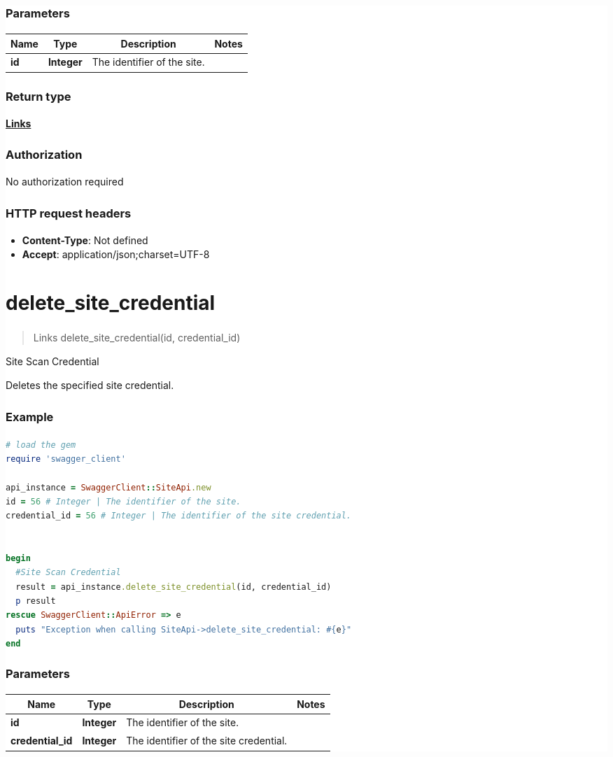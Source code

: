 ```ruby
```

### Parameters

Name | Type | Description  | Notes
------------- | ------------- | ------------- | -------------
 **id** | **Integer**| The identifier of the site. | 

### Return type

[**Links**](Links.md)

### Authorization

No authorization required

### HTTP request headers

 - **Content-Type**: Not defined
 - **Accept**: application/json;charset=UTF-8



# **delete_site_credential**
> Links delete_site_credential(id, credential_id)

Site Scan Credential

Deletes the specified site credential.

### Example
```ruby
# load the gem
require 'swagger_client'

api_instance = SwaggerClient::SiteApi.new
id = 56 # Integer | The identifier of the site.
credential_id = 56 # Integer | The identifier of the site credential.


begin
  #Site Scan Credential
  result = api_instance.delete_site_credential(id, credential_id)
  p result
rescue SwaggerClient::ApiError => e
  puts "Exception when calling SiteApi->delete_site_credential: #{e}"
end
```

### Parameters

Name | Type | Description  | Notes
------------- | ------------- | ------------- | -------------
 **id** | **Integer**| The identifier of the site. | 
 **credential_id** | **Integer**| The identifier of the site credential. | 
